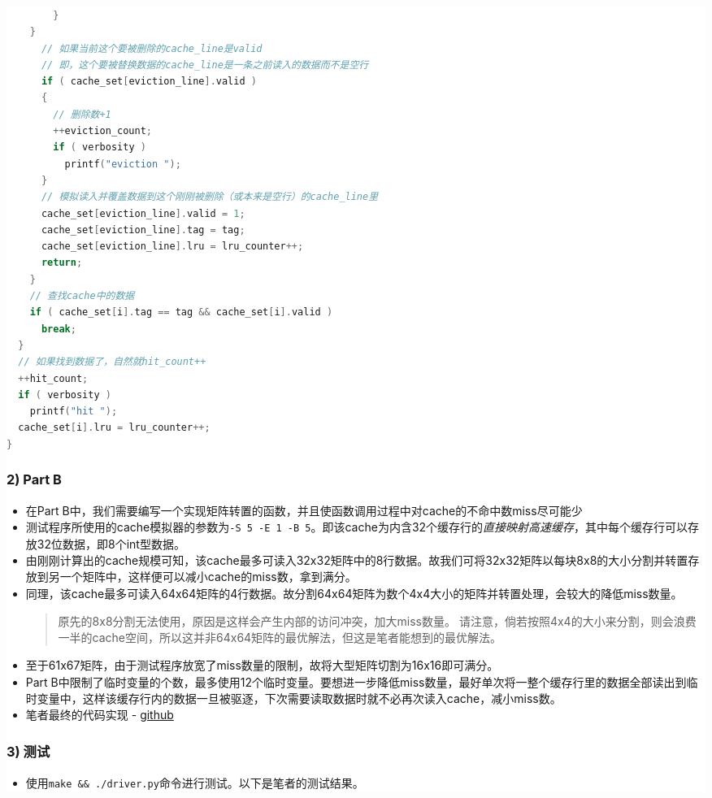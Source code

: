   ```cpp
          }
      }
        // 如果当前这个要被删除的cache_line是valid
        // 即，这个要被替换数据的cache_line是一条之前读入的数据而不是空行
        if ( cache_set[eviction_line].valid )
        {
          // 删除数+1
          ++eviction_count;
          if ( verbosity )
            printf("eviction ");
        }
        // 模拟读入并覆盖数据到这个刚刚被删除（或本来是空行）的cache_line里
        cache_set[eviction_line].valid = 1;
        cache_set[eviction_line].tag = tag;
        cache_set[eviction_line].lru = lru_counter++;
        return;
      }
      // 查找cache中的数据
      if ( cache_set[i].tag == tag && cache_set[i].valid )
        break;
    }
    // 如果找到数据了，自然就hit_count++
    ++hit_count;
    if ( verbosity )
      printf("hit ");
    cache_set[i].lru = lru_counter++;
  }
  ```

### 2) Part B

- 在Part B中，我们需要编写一个实现矩阵转置的函数，并且使函数调用过程中对cache的不命中数miss尽可能少
- 测试程序所使用的cache模拟器的参数为`-S 5 -E 1 -B 5`。即该cache为内含32个缓存行的*直接映射高速缓存*，其中每个缓存行可以存放32位数据，即8个int型数据。
- 由刚刚计算出的cache规模可知，该cache最多可读入32x32矩阵中的8行数据。故我们可将32x32矩阵以每块8x8的大小分割并转置存放到另一个矩阵中，这样便可以减小cache的miss数，拿到满分。
- 同理，该cache最多可读入64x64矩阵的4行数据。故分割64x64矩阵为数个4x4大小的矩阵并转置处理，会较大的降低miss数量。
  > 原先的8x8分割无法使用，原因是这样会产生内部的访问冲突，加大miss数量。
  > 请注意，倘若按照4x4的大小来分割，则会浪费一半的cache空间，所以这并非64x64矩阵的最优解法，但这是笔者能想到的最优解法。
- 至于61x67矩阵，由于测试程序放宽了miss数量的限制，故将大型矩阵切割为16x16即可满分。
- Part B中限制了临时变量的个数，最多使用12个临时变量。要想进一步降低miss数量，最好单次将一整个缓存行里的数据全部读出到临时变量中，这样该缓存行内的数据一旦被驱逐，下次需要读取数据时就不必再次读入cache，减小miss数。
- 笔者最终的代码实现 - [github](https://github.com/Kiprey/Skr_Learning/blob/master/week9-12/CSAPP-Lab/5.%20Cache%20Lab/trans.c)

### 3) 测试

- 使用`make && ./driver.py`命令进行测试。以下是笔者的测试结果。  